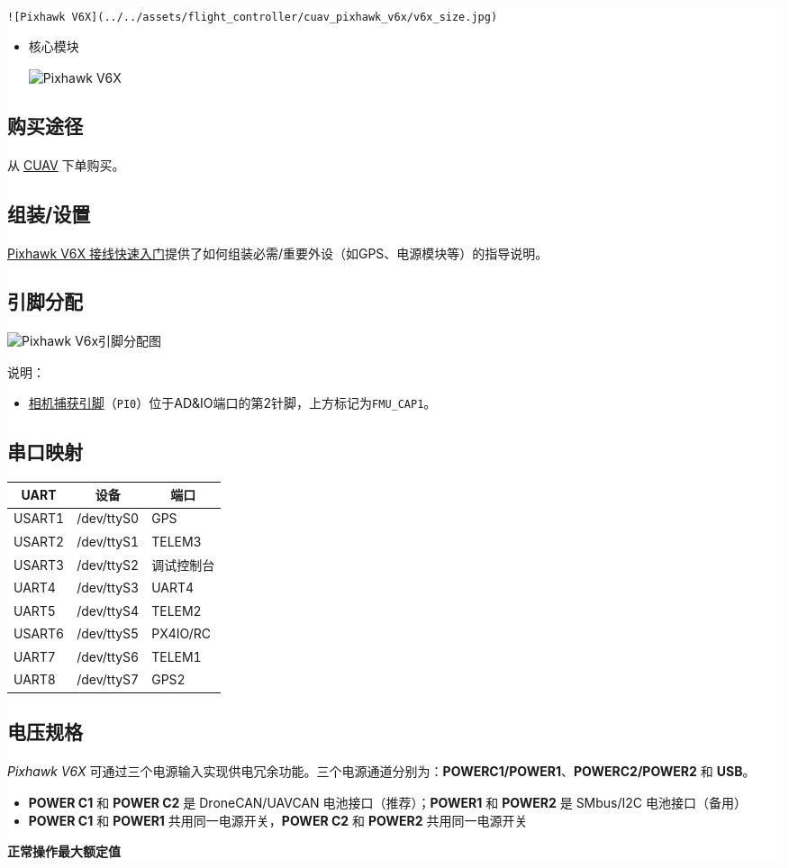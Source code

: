     ![Pixhawk V6X](../../assets/flight_controller/cuav_pixhawk_v6x/v6x_size.jpg)

  - 核心模块

    ![Pixhawk V6X](../../assets/flight_controller/cuav_pixhawk_v6x/core.png)

## 购买途径

从 [CUAV](https://store.cuav.net/) 下单购买。

## 组装/设置

[Pixhawk V6X 接线快速入门](../assembly/quick_start_cuav_pixhawk_v6x.md)提供了如何组装必需/重要外设（如GPS、电源模块等）的指导说明。

## 引脚分配

![Pixhawk V6x引脚分配图](../../assets/flight_controller/cuav_pixhawk_v6x/pixhawk_v6x_pinouts.png)

说明：

- [相机捕获引脚](../camera/fc_connected_camera.md#camera-capture-configuration)（`PI0`）位于AD&IO端口的第2针脚，上方标记为`FMU_CAP1`。

## 串口映射

| UART   | 设备         | 端口           |
| ------ | ------------ | -------------- |
| USART1 | /dev/ttyS0   | GPS            |
| USART2 | /dev/ttyS1   | TELEM3         |
| USART3 | /dev/ttyS2   | 调试控制台     |
| UART4  | /dev/ttyS3   | UART4          |
| UART5  | /dev/ttyS4   | TELEM2         |
| USART6 | /dev/ttyS5   | PX4IO/RC       |
| UART7  | /dev/ttyS6   | TELEM1         |
| UART8  | /dev/ttyS7   | GPS2           |

## 电压规格

_Pixhawk V6X_ 可通过三个电源输入实现供电冗余功能。三个电源通道分别为：**POWERC1/POWER1**、**POWERC2/POWER2** 和 **USB**。

- **POWER C1** 和 **POWER C2** 是 DroneCAN/UAVCAN 电池接口（推荐）；**POWER1** 和 **POWER2** 是 SMbus/I2C 电池接口（备用）
- **POWER C1** 和 **POWER1** 共用同一电源开关，**POWER C2** 和 **POWER2** 共用同一电源开关

**正常操作最大额定值**
